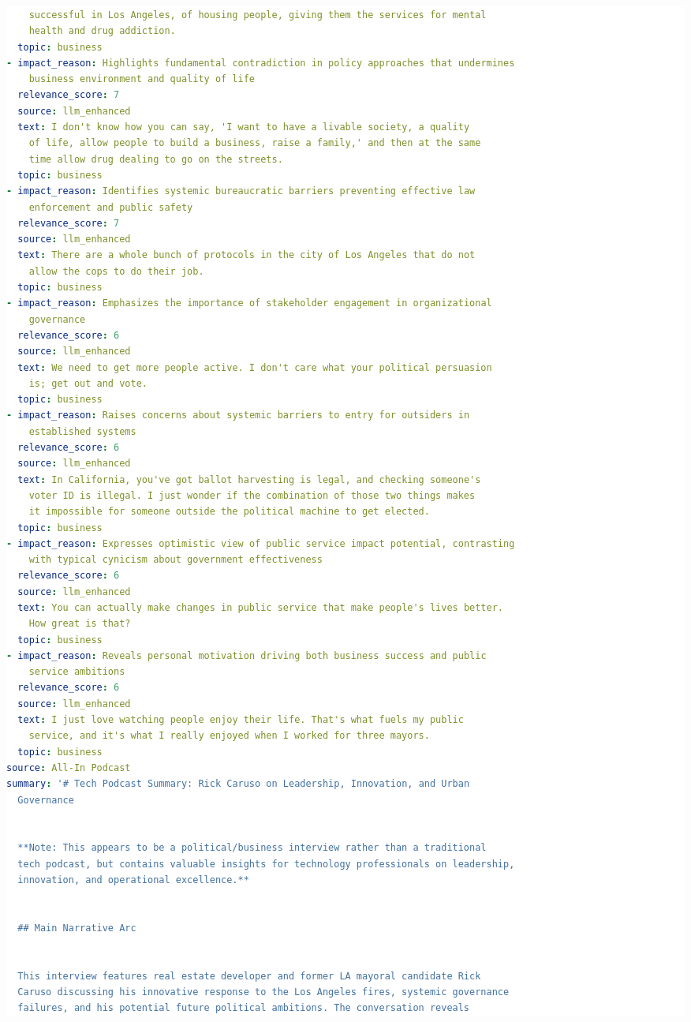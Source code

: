 ```yaml
    successful in Los Angeles, of housing people, giving them the services for mental
    health and drug addiction.
  topic: business
- impact_reason: Highlights fundamental contradiction in policy approaches that undermines
    business environment and quality of life
  relevance_score: 7
  source: llm_enhanced
  text: I don't know how you can say, 'I want to have a livable society, a quality
    of life, allow people to build a business, raise a family,' and then at the same
    time allow drug dealing to go on the streets.
  topic: business
- impact_reason: Identifies systemic bureaucratic barriers preventing effective law
    enforcement and public safety
  relevance_score: 7
  source: llm_enhanced
  text: There are a whole bunch of protocols in the city of Los Angeles that do not
    allow the cops to do their job.
  topic: business
- impact_reason: Emphasizes the importance of stakeholder engagement in organizational
    governance
  relevance_score: 6
  source: llm_enhanced
  text: We need to get more people active. I don't care what your political persuasion
    is; get out and vote.
  topic: business
- impact_reason: Raises concerns about systemic barriers to entry for outsiders in
    established systems
  relevance_score: 6
  source: llm_enhanced
  text: In California, you've got ballot harvesting is legal, and checking someone's
    voter ID is illegal. I just wonder if the combination of those two things makes
    it impossible for someone outside the political machine to get elected.
  topic: business
- impact_reason: Expresses optimistic view of public service impact potential, contrasting
    with typical cynicism about government effectiveness
  relevance_score: 6
  source: llm_enhanced
  text: You can actually make changes in public service that make people's lives better.
    How great is that?
  topic: business
- impact_reason: Reveals personal motivation driving both business success and public
    service ambitions
  relevance_score: 6
  source: llm_enhanced
  text: I just love watching people enjoy their life. That's what fuels my public
    service, and it's what I really enjoyed when I worked for three mayors.
  topic: business
source: All-In Podcast
summary: '# Tech Podcast Summary: Rick Caruso on Leadership, Innovation, and Urban
  Governance


  **Note: This appears to be a political/business interview rather than a traditional
  tech podcast, but contains valuable insights for technology professionals on leadership,
  innovation, and operational excellence.**


  ## Main Narrative Arc


  This interview features real estate developer and former LA mayoral candidate Rick
  Caruso discussing his innovative response to the Los Angeles fires, systemic governance
  failures, and his potential future political ambitions. The conversation reveals
```